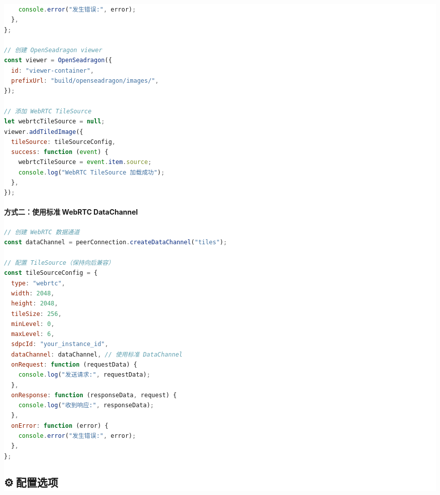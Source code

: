 ```javascript
    console.error("发生错误:", error);
  },
};

// 创建 OpenSeadragon viewer
const viewer = OpenSeadragon({
  id: "viewer-container",
  prefixUrl: "build/openseadragon/images/",
});

// 添加 WebRTC TileSource
let webrtcTileSource = null;
viewer.addTiledImage({
  tileSource: tileSourceConfig,
  success: function (event) {
    webrtcTileSource = event.item.source;
    console.log("WebRTC TileSource 加载成功");
  },
});
```

#### 方式二：使用标准 WebRTC DataChannel

```javascript
// 创建 WebRTC 数据通道
const dataChannel = peerConnection.createDataChannel("tiles");

// 配置 TileSource（保持向后兼容）
const tileSourceConfig = {
  type: "webrtc",
  width: 2048,
  height: 2048,
  tileSize: 256,
  minLevel: 0,
  maxLevel: 6,
  sdpcId: "your_instance_id",
  dataChannel: dataChannel, // 使用标准 DataChannel
  onRequest: function (requestData) {
    console.log("发送请求:", requestData);
  },
  onResponse: function (responseData, request) {
    console.log("收到响应:", responseData);
  },
  onError: function (error) {
    console.error("发生错误:", error);
  },
};
```

## ⚙️ 配置选项

